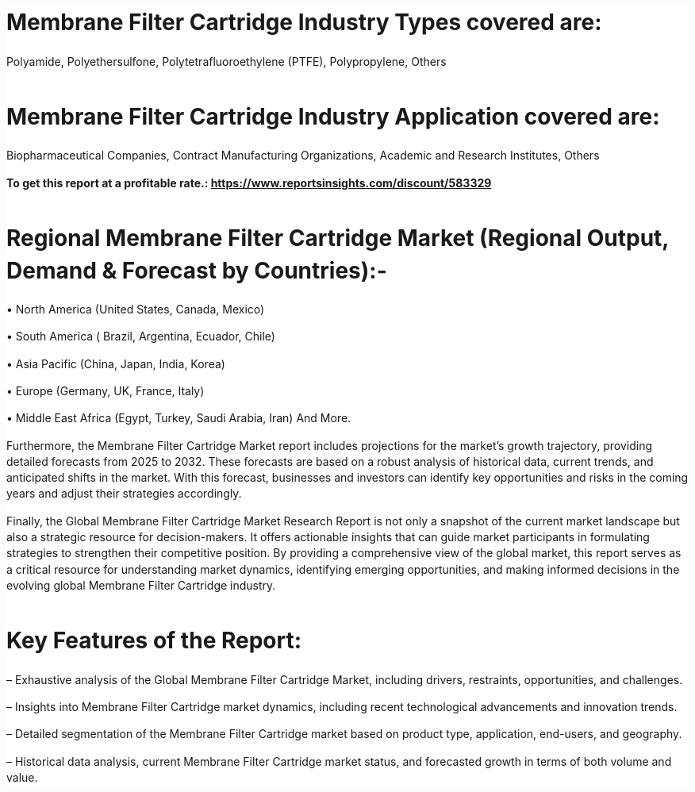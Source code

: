 # <strong>Membrane Filter Cartridge Industry Types covered are:</strong>

Polyamide, Polyethersulfone, Polytetrafluoroethylene (PTFE), Polypropylene, Others

# <strong>Membrane Filter Cartridge Industry Application covered are:</strong>

Biopharmaceutical Companies, Contract Manufacturing Organizations, Academic and Research Institutes, Others

<strong>To get this report at a profitable rate.: <a href=https://www.reportsinsights.com/discount/583329>https://www.reportsinsights.com/discount/583329</a></strong>

# <strong>Regional Membrane Filter Cartridge Market (Regional Output, Demand &amp; Forecast by Countries):-</strong>

• North America (United States, Canada, Mexico)

• South America ( Brazil, Argentina, Ecuador, Chile)

• Asia Pacific (China, Japan, India, Korea)

• Europe (Germany, UK, France, Italy)

• Middle East Africa (Egypt, Turkey, Saudi Arabia, Iran) And More.

Furthermore, the Membrane Filter Cartridge Market report includes projections for the market’s growth trajectory, providing detailed forecasts from 2025 to 2032. These forecasts are based on a robust analysis of historical data, current trends, and anticipated shifts in the market. With this forecast, businesses and investors can identify key opportunities and risks in the coming years and adjust their strategies accordingly.

Finally, the Global Membrane Filter Cartridge Market Research Report is not only a snapshot of the current market landscape but also a strategic resource for decision-makers. It offers actionable insights that can guide market participants in formulating strategies to strengthen their competitive position. By providing a comprehensive view of the global market, this report serves as a critical resource for understanding market dynamics, identifying emerging opportunities, and making informed decisions in the evolving global Membrane Filter Cartridge industry.

# <strong>Key Features of the Report:</strong>

– Exhaustive analysis of the Global Membrane Filter Cartridge Market, including drivers, restraints, opportunities, and challenges.

– Insights into Membrane Filter Cartridge market dynamics, including recent technological advancements and innovation trends.

– Detailed segmentation of the Membrane Filter Cartridge market based on product type, application, end-users, and geography.

– Historical data analysis, current Membrane Filter Cartridge market status, and forecasted growth in terms of both volume and value.
